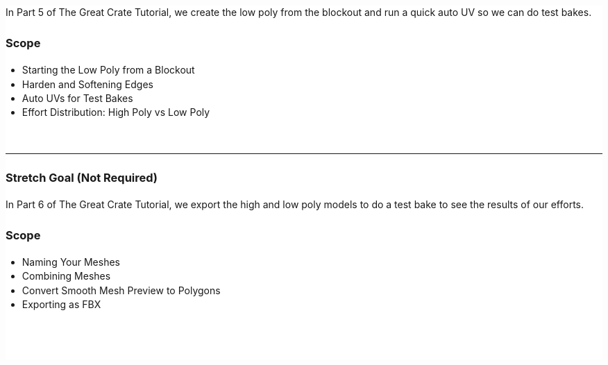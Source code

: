<p>In Part 5 of The Great Crate Tutorial, we create the low poly from the blockout and run a quick auto UV so we can do test bakes.</p>
<p><iframe src="https://www.youtube.com/embed/898C4urXVG8" width="800" height="450" allowfullscreen="allowfullscreen" allow="accelerometer; autoplay; clipboard-write; encrypted-media; gyroscope; picture-in-picture"></iframe></p>
<h3>Scope</h3>
<ul>
<li>Starting the Low Poly from a Blockout</li>
<li>Harden and Softening Edges</li>
<li>Auto UVs for Test Bakes</li>
<li>Effort Distribution: High Poly vs Low Poly</li>
</ul>
<p>&nbsp;</p>
<hr>
<h3>Stretch Goal (Not Required)</h3>
<p>In Part 6 of The Great Crate Tutorial, we export the high and low poly models to do a test bake to see the results of our efforts.</p>
<p><iframe src="https://www.youtube.com/embed/nxOJXAHvEC0?rel=0" width="800" height="450" allowfullscreen="allowfullscreen" allow="accelerometer; autoplay; clipboard-write; encrypted-media; gyroscope; picture-in-picture"></iframe></p>
<h3>Scope</h3>
<ul>
<li>Naming Your Meshes</li>
<li>Combining Meshes</li>
<li>Convert Smooth Mesh Preview to Polygons</li>
<li>Exporting as FBX</li>
</ul>
<p>&nbsp;</p>
<p>&nbsp;</p>